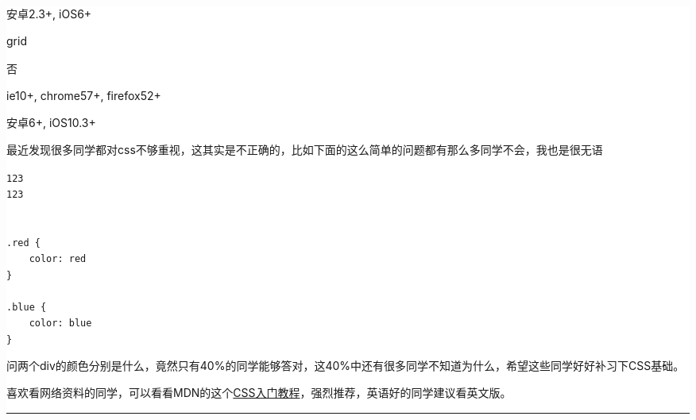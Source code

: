 安卓2.3+, iOS6+

grid

否

ie10+, chrome57+, firefox52+

安卓6+, iOS10.3+

最近发现很多同学都对css不够重视，这其实是不正确的，比如下面的这么简单的问题都有那么多同学不会，我也是很无语

    123
    123
    
    
    .red {
        color: red
    }
    
    .blue {
        color: blue
    }
    

问两个div的颜色分别是什么，竟然只有40%的同学能够答对，这40%中还有很多同学不知道为什么，希望这些同学好好补习下CSS基础。

喜欢看网络资料的同学，可以看看MDN的这个[CSS入门教程](https://link.juejin.cn/?target=https%3A%2F%2Fdeveloper.mozilla.org%2Fzh-CN%2Fdocs%2FLearn%2FCSS)，强烈推荐，英语好的同学建议看英文版。

* * *
    